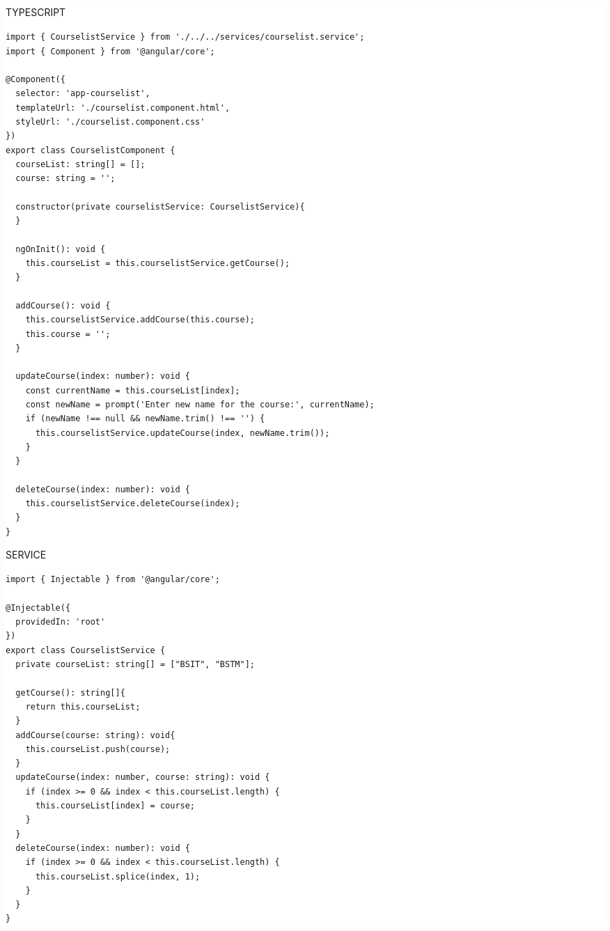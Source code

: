 TYPESCRIPT

    import { CourselistService } from './../../services/courselist.service';
    import { Component } from '@angular/core';
    
    @Component({
      selector: 'app-courselist',
      templateUrl: './courselist.component.html',
      styleUrl: './courselist.component.css'
    })
    export class CourselistComponent {
      courseList: string[] = [];
      course: string = '';
    
      constructor(private courselistService: CourselistService){
      }
    
      ngOnInit(): void {
        this.courseList = this.courselistService.getCourse();
      }
    
      addCourse(): void {
        this.courselistService.addCourse(this.course);
        this.course = '';
      }
    
      updateCourse(index: number): void {
        const currentName = this.courseList[index];
        const newName = prompt('Enter new name for the course:', currentName);
        if (newName !== null && newName.trim() !== '') {
          this.courselistService.updateCourse(index, newName.trim());
        }
      }
    
      deleteCourse(index: number): void {
        this.courselistService.deleteCourse(index);
      }
    }
    
SERVICE

    import { Injectable } from '@angular/core';
    
    @Injectable({
      providedIn: 'root'
    })
    export class CourselistService {
      private courseList: string[] = ["BSIT", "BSTM"];
    
      getCourse(): string[]{
        return this.courseList;
      }
      addCourse(course: string): void{
        this.courseList.push(course);
      }
      updateCourse(index: number, course: string): void {
        if (index >= 0 && index < this.courseList.length) {
          this.courseList[index] = course;
        }
      }
      deleteCourse(index: number): void {
        if (index >= 0 && index < this.courseList.length) {
          this.courseList.splice(index, 1);
        }
      }
    }
